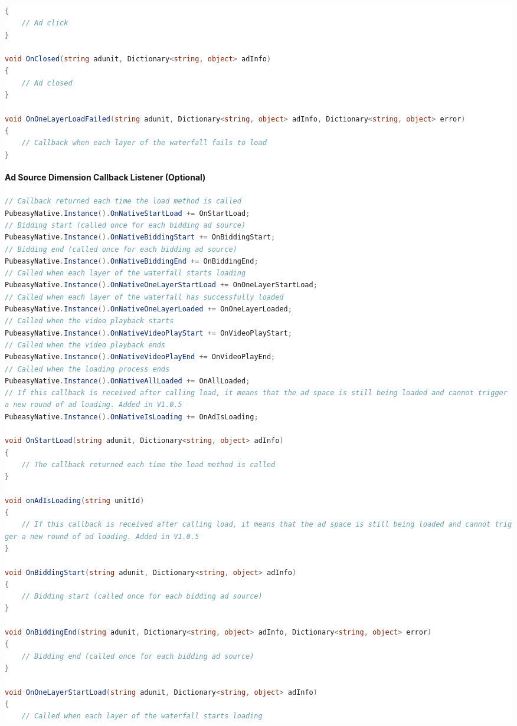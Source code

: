 ```csharp
{
	// Ad click
}

void OnClosed(string adunit, Dictionary<string, object> adInfo)
{
	// Ad closed
}

void OnOneLayerLoadFailed(string adunit, Dictionary<string, object> adInfo, Dictionary<string, object> error)
{
	// Callback when each layer of the waterfall fails to load
}
```

#### **Ad Source Dimension Callback Listener** (Optional)
```csharp
// Callback returned each time the load method is called
PubeasyNative.Instance().OnNativeStartLoad += OnStartLoad;
// Bidding start (called once for each bidding ad source)
PubeasyNative.Instance().OnNativeBiddingStart += OnBiddingStart;
// Bidding end (called once for each bidding ad source)
PubeasyNative.Instance().OnNativeBiddingEnd += OnBiddingEnd;
// Called when each layer of the waterfall starts loading
PubeasyNative.Instance().OnNativeOneLayerStartLoad += OnOneLayerStartLoad;
// Called when each layer of the waterfall has successfully loaded
PubeasyNative.Instance().OnNativeOneLayerLoaded += OnOneLayerLoaded;
// Called when the video playback starts
PubeasyNative.Instance().OnNativeVideoPlayStart += OnVideoPlayStart;
// Called when the video playback ends
PubeasyNative.Instance().OnNativeVideoPlayEnd += OnVideoPlayEnd;
// Called when the loading process ends
PubeasyNative.Instance().OnNativeAllLoaded += OnAllLoaded;
// If this callback is received after calling load, it means that the ad space is still being loaded and cannot trigger a new round of ad loading. Added in V1.0.5
PubeasyNative.Instance().OnNativeIsLoading += OnAdIsLoading;

void OnStartLoad(string adunit, Dictionary<string, object> adInfo)
{
    // The callback returned each time the load method is called
}

void onAdIsLoading(string unitId)
{
    // If this callback is received after calling load, it means that the ad space is still being loaded and cannot trigger a new round of ad loading. Added in V1.0.5
}

void OnBiddingStart(string adunit, Dictionary<string, object> adInfo)
{
    // Bidding start (called once for each bidding ad source)
}

void OnBiddingEnd(string adunit, Dictionary<string, object> adInfo, Dictionary<string, object> error)
{
    // Bidding end (called once for each bidding ad source)
}

void OnOneLayerStartLoad(string adunit, Dictionary<string, object> adInfo)
{
    // Called when each layer of the waterfall starts loading
```